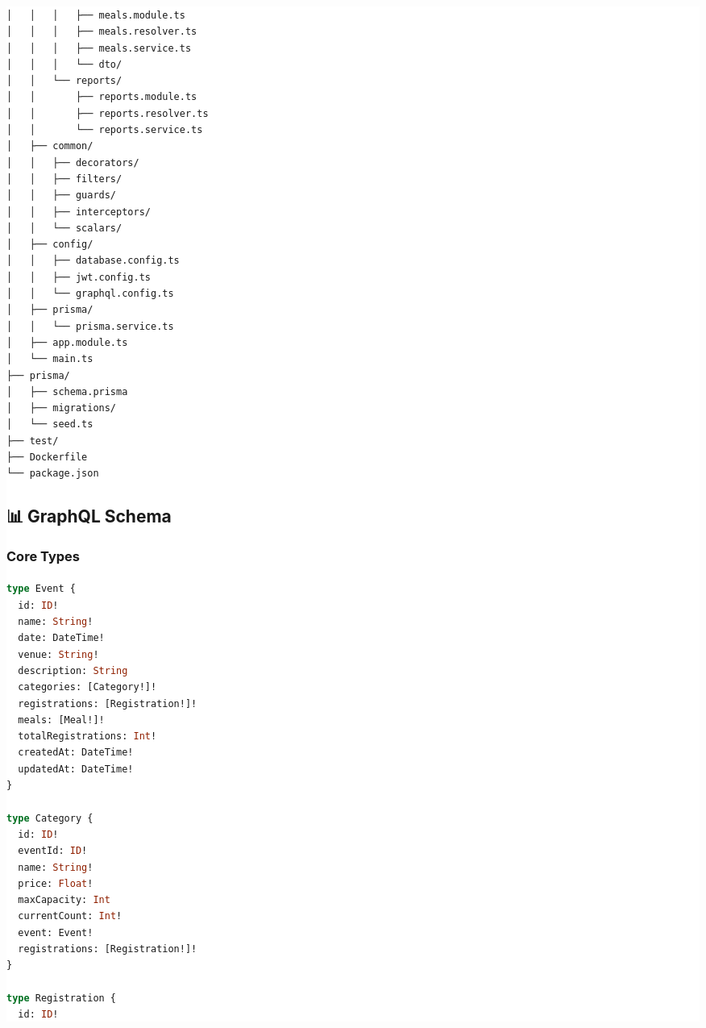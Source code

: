 ```
│   │   │   ├── meals.module.ts
│   │   │   ├── meals.resolver.ts
│   │   │   ├── meals.service.ts
│   │   │   └── dto/
│   │   └── reports/
│   │       ├── reports.module.ts
│   │       ├── reports.resolver.ts
│   │       └── reports.service.ts
│   ├── common/
│   │   ├── decorators/
│   │   ├── filters/
│   │   ├── guards/
│   │   ├── interceptors/
│   │   └── scalars/
│   ├── config/
│   │   ├── database.config.ts
│   │   ├── jwt.config.ts
│   │   └── graphql.config.ts
│   ├── prisma/
│   │   └── prisma.service.ts
│   ├── app.module.ts
│   └── main.ts
├── prisma/
│   ├── schema.prisma
│   ├── migrations/
│   └── seed.ts
├── test/
├── Dockerfile
└── package.json
```

## 📊 GraphQL Schema

### Core Types

```graphql
type Event {
  id: ID!
  name: String!
  date: DateTime!
  venue: String!
  description: String
  categories: [Category!]!
  registrations: [Registration!]!
  meals: [Meal!]!
  totalRegistrations: Int!
  createdAt: DateTime!
  updatedAt: DateTime!
}

type Category {
  id: ID!
  eventId: ID!
  name: String!
  price: Float!
  maxCapacity: Int
  currentCount: Int!
  event: Event!
  registrations: [Registration!]!
}

type Registration {
  id: ID!
```
